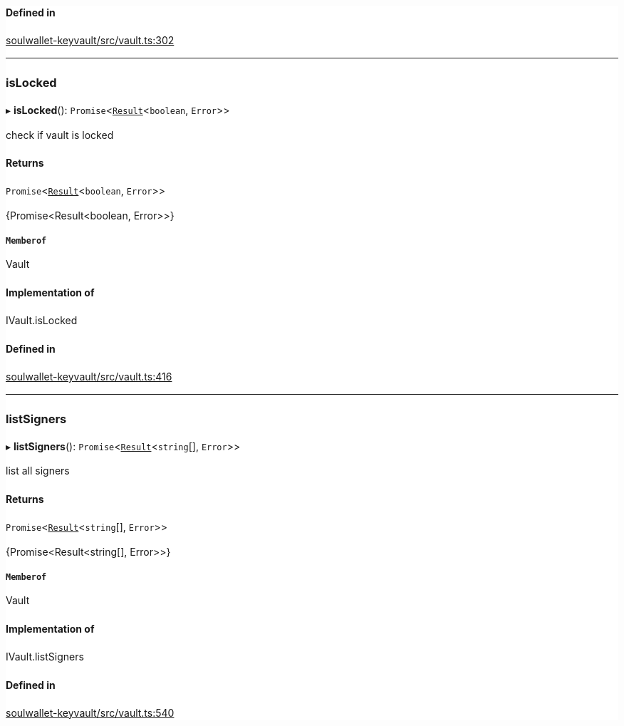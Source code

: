 #### Defined in

[soulwallet-keyvault/src/vault.ts:302](https://github.com/SoulWallet/soulwalletlib/blob/32f4da1/packages/soulwallet-keyvault/src/vault.ts#L302)

___

### isLocked

▸ **isLocked**(): `Promise`\<[`Result`](../modules.md#result)\<`boolean`, `Error`\>\>

check if vault is locked

#### Returns

`Promise`\<[`Result`](../modules.md#result)\<`boolean`, `Error`\>\>

{Promise<Result<boolean, Error>>}

**`Memberof`**

Vault

#### Implementation of

IVault.isLocked

#### Defined in

[soulwallet-keyvault/src/vault.ts:416](https://github.com/SoulWallet/soulwalletlib/blob/32f4da1/packages/soulwallet-keyvault/src/vault.ts#L416)

___

### listSigners

▸ **listSigners**(): `Promise`\<[`Result`](../modules.md#result)\<`string`[], `Error`\>\>

list all signers

#### Returns

`Promise`\<[`Result`](../modules.md#result)\<`string`[], `Error`\>\>

{Promise<Result<string[], Error>>}

**`Memberof`**

Vault

#### Implementation of

IVault.listSigners

#### Defined in

[soulwallet-keyvault/src/vault.ts:540](https://github.com/SoulWallet/soulwalletlib/blob/32f4da1/packages/soulwallet-keyvault/src/vault.ts#L540)
